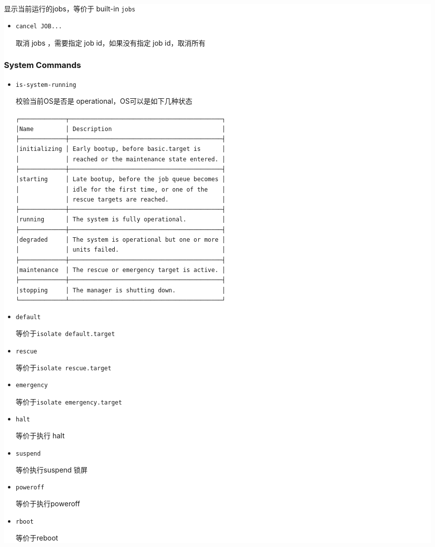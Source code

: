   显示当前运行的jobs，等价于 built-in `jobs`

- `cancel JOB...`

  取消 jobs ，需要指定 job id，如果没有指定 job id，取消所有

### System Commands

- `is-system-running`

  校验当前OS是否是 operational，OS可以是如下几种状态

  ```
  ┌─────────────┬───────────────────────────────────────────┐
  │Name         │ Description                               │
  ├─────────────┼───────────────────────────────────────────┤
  │initializing │ Early bootup, before basic.target is      │
  │             │ reached or the maintenance state entered. │
  ├─────────────┼───────────────────────────────────────────┤
  │starting     │ Late bootup, before the job queue becomes │
  │             │ idle for the first time, or one of the    │
  │             │ rescue targets are reached.               │
  ├─────────────┼───────────────────────────────────────────┤
  │running      │ The system is fully operational.          │
  ├─────────────┼───────────────────────────────────────────┤
  │degraded     │ The system is operational but one or more │
  │             │ units failed.                             │
  ├─────────────┼───────────────────────────────────────────┤
  │maintenance  │ The rescue or emergency target is active. │
  ├─────────────┼───────────────────────────────────────────┤
  │stopping     │ The manager is shutting down.             │
  └─────────────┴───────────────────────────────────────────┘
  ```

- `default`

  等价于`isolate default.target`

- `rescue`

  等价于`isolate rescue.target`

- `emergency`

  等价于`isolate emergency.target`

- `halt`

  等价于执行 halt

- `suspend`

  等价执行suspend 锁屏

- `poweroff`

  等价于执行poweroff

- `rboot`

  等价于reboot
